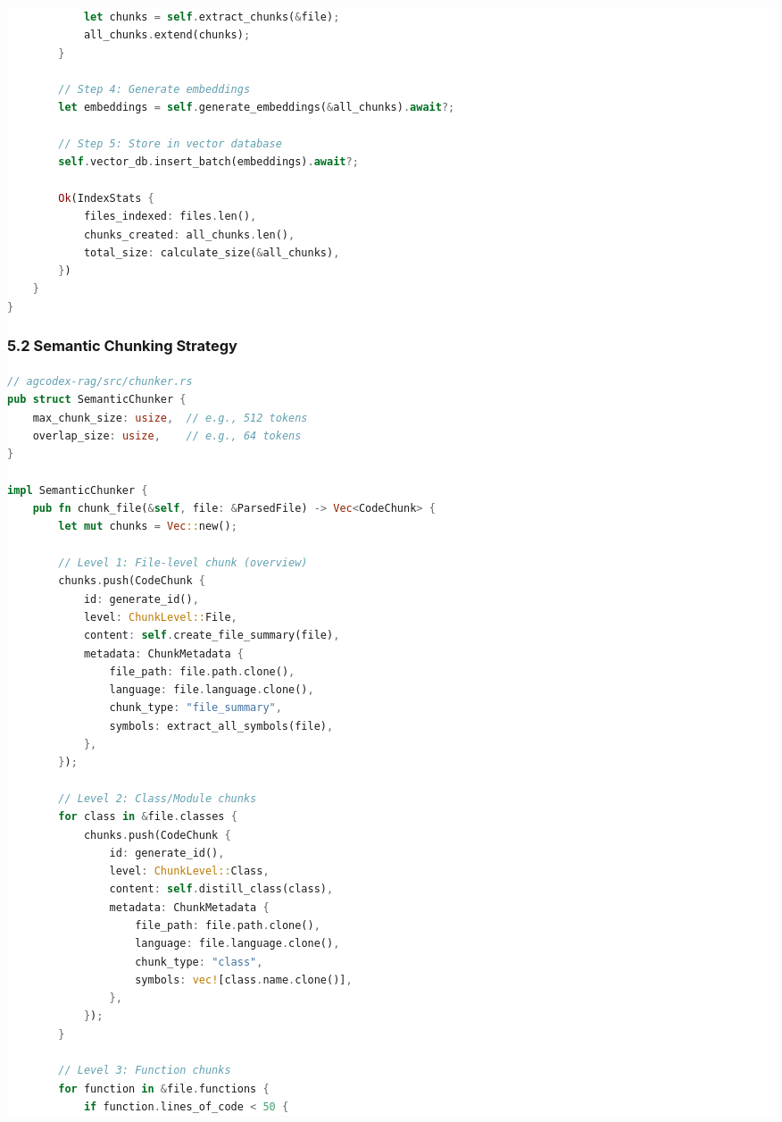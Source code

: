 ```rust
            let chunks = self.extract_chunks(&file);
            all_chunks.extend(chunks);
        }
        
        // Step 4: Generate embeddings
        let embeddings = self.generate_embeddings(&all_chunks).await?;
        
        // Step 5: Store in vector database
        self.vector_db.insert_batch(embeddings).await?;
        
        Ok(IndexStats {
            files_indexed: files.len(),
            chunks_created: all_chunks.len(),
            total_size: calculate_size(&all_chunks),
        })
    }
}
```

### 5.2 Semantic Chunking Strategy

```rust
// agcodex-rag/src/chunker.rs
pub struct SemanticChunker {
    max_chunk_size: usize,  // e.g., 512 tokens
    overlap_size: usize,    // e.g., 64 tokens
}

impl SemanticChunker {
    pub fn chunk_file(&self, file: &ParsedFile) -> Vec<CodeChunk> {
        let mut chunks = Vec::new();
        
        // Level 1: File-level chunk (overview)
        chunks.push(CodeChunk {
            id: generate_id(),
            level: ChunkLevel::File,
            content: self.create_file_summary(file),
            metadata: ChunkMetadata {
                file_path: file.path.clone(),
                language: file.language.clone(),
                chunk_type: "file_summary",
                symbols: extract_all_symbols(file),
            },
        });
        
        // Level 2: Class/Module chunks
        for class in &file.classes {
            chunks.push(CodeChunk {
                id: generate_id(),
                level: ChunkLevel::Class,
                content: self.distill_class(class),
                metadata: ChunkMetadata {
                    file_path: file.path.clone(),
                    language: file.language.clone(),
                    chunk_type: "class",
                    symbols: vec![class.name.clone()],
                },
            });
        }
        
        // Level 3: Function chunks
        for function in &file.functions {
            if function.lines_of_code < 50 {
```